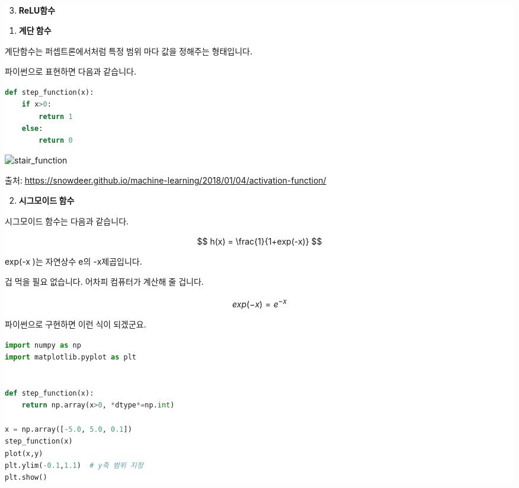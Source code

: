 3. **ReLU함수**



1) **계단 함수**

계단함수는 퍼셉트론에서처럼 특정 범위 마다 값을 정해주는 형태입니다.



파이썬으로 표현하면 다음과 같습니다.

  

```python
def step_function(x):
    if x>0:
    	return 1
    else:
    	return 0
```

![stair_function](./deep-learning-from-scratch2-1/stair_function.png)

출처: https://snowdeer.github.io/machine-learning/2018/01/04/activation-function/

  

2. **시그모이드 함수**

시그모이드 함수는 다음과 같습니다.

$$
h(x) = \frac{1}{1+exp(-x)}
$$


exp(-x )는 자연상수 e의 -x제곱입니다.

  

겁 먹을 필요 없습니다. 어차피 컴퓨터가 계산해 줄 겁니다.

$$
exp(-x ) = e^{-x} 
$$


파이썬으로 구현하면 이런 식이 되겠군요.

```python
import numpy as np
import matplotlib.pyplot as plt

  
def step_function(x):
	return np.array(x>0, *dtype*=np.int)

x = np.array([-5.0, 5.0, 0.1])
step_function(x)
plot(x,y)
plt.ylim(-0.1,1.1)  # y축 범위 지정
plt.show()
```
